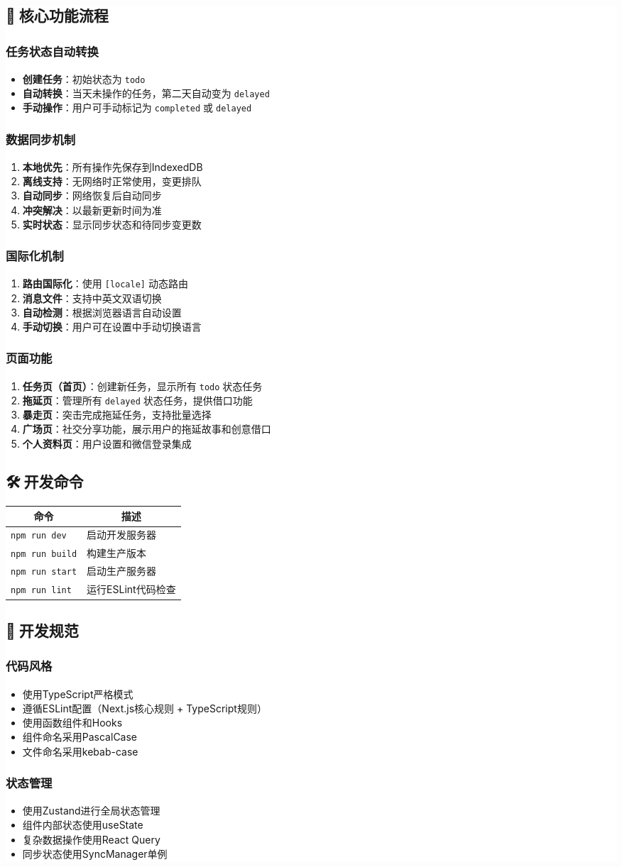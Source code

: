 ## 🔄 核心功能流程

### 任务状态自动转换
- **创建任务**：初始状态为 `todo`
- **自动转换**：当天未操作的任务，第二天自动变为 `delayed`
- **手动操作**：用户可手动标记为 `completed` 或 `delayed`

### 数据同步机制
1. **本地优先**：所有操作先保存到IndexedDB
2. **离线支持**：无网络时正常使用，变更排队
3. **自动同步**：网络恢复后自动同步
4. **冲突解决**：以最新更新时间为准
5. **实时状态**：显示同步状态和待同步变更数

### 国际化机制
1. **路由国际化**：使用 `[locale]` 动态路由
2. **消息文件**：支持中英文双语切换
3. **自动检测**：根据浏览器语言自动设置
4. **手动切换**：用户可在设置中手动切换语言

### 页面功能
1. **任务页（首页）**：创建新任务，显示所有 `todo` 状态任务
2. **拖延页**：管理所有 `delayed` 状态任务，提供借口功能
3. **暴走页**：突击完成拖延任务，支持批量选择
4. **广场页**：社交分享功能，展示用户的拖延故事和创意借口
5. **个人资料页**：用户设置和微信登录集成

## 🛠️ 开发命令

| 命令 | 描述 |
|------|------|
| `npm run dev` | 启动开发服务器 |
| `npm run build` | 构建生产版本 |
| `npm run start` | 启动生产服务器 |
| `npm run lint` | 运行ESLint代码检查 |

## 🎯 开发规范

### 代码风格
- 使用TypeScript严格模式
- 遵循ESLint配置（Next.js核心规则 + TypeScript规则）
- 使用函数组件和Hooks
- 组件命名采用PascalCase
- 文件命名采用kebab-case

### 状态管理
- 使用Zustand进行全局状态管理
- 组件内部状态使用useState
- 复杂数据操作使用React Query
- 同步状态使用SyncManager单例
